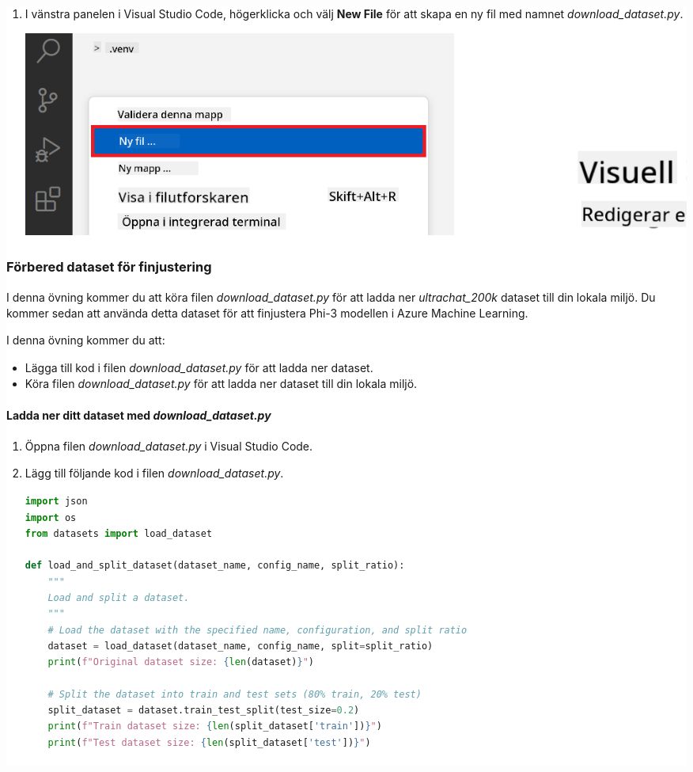 1. I vänstra panelen i Visual Studio Code, högerklicka och välj **New File** för att skapa en ny fil med namnet *download_dataset.py*.

    ![Skapa en ny fil.](../../../../../../translated_images/04-02-create-new-file.cf9a330a3a9cff927ede875300e1b5c91ab90d1e486c77a43bb9494880cf9b6f.sv.png)

### Förbered dataset för finjustering

I denna övning kommer du att köra filen *download_dataset.py* för att ladda ner *ultrachat_200k* dataset till din lokala miljö. Du kommer sedan att använda detta dataset för att finjustera Phi-3 modellen i Azure Machine Learning.

I denna övning kommer du att:

- Lägga till kod i filen *download_dataset.py* för att ladda ner dataset.
- Köra filen *download_dataset.py* för att ladda ner dataset till din lokala miljö.

#### Ladda ner ditt dataset med *download_dataset.py*

1. Öppna filen *download_dataset.py* i Visual Studio Code.

1. Lägg till följande kod i filen *download_dataset.py*.

    ```python
    import json
    import os
    from datasets import load_dataset

    def load_and_split_dataset(dataset_name, config_name, split_ratio):
        """
        Load and split a dataset.
        """
        # Load the dataset with the specified name, configuration, and split ratio
        dataset = load_dataset(dataset_name, config_name, split=split_ratio)
        print(f"Original dataset size: {len(dataset)}")
        
        # Split the dataset into train and test sets (80% train, 20% test)
        split_dataset = dataset.train_test_split(test_size=0.2)
        print(f"Train dataset size: {len(split_dataset['train'])}")
        print(f"Test dataset size: {len(split_dataset['test'])}")
        